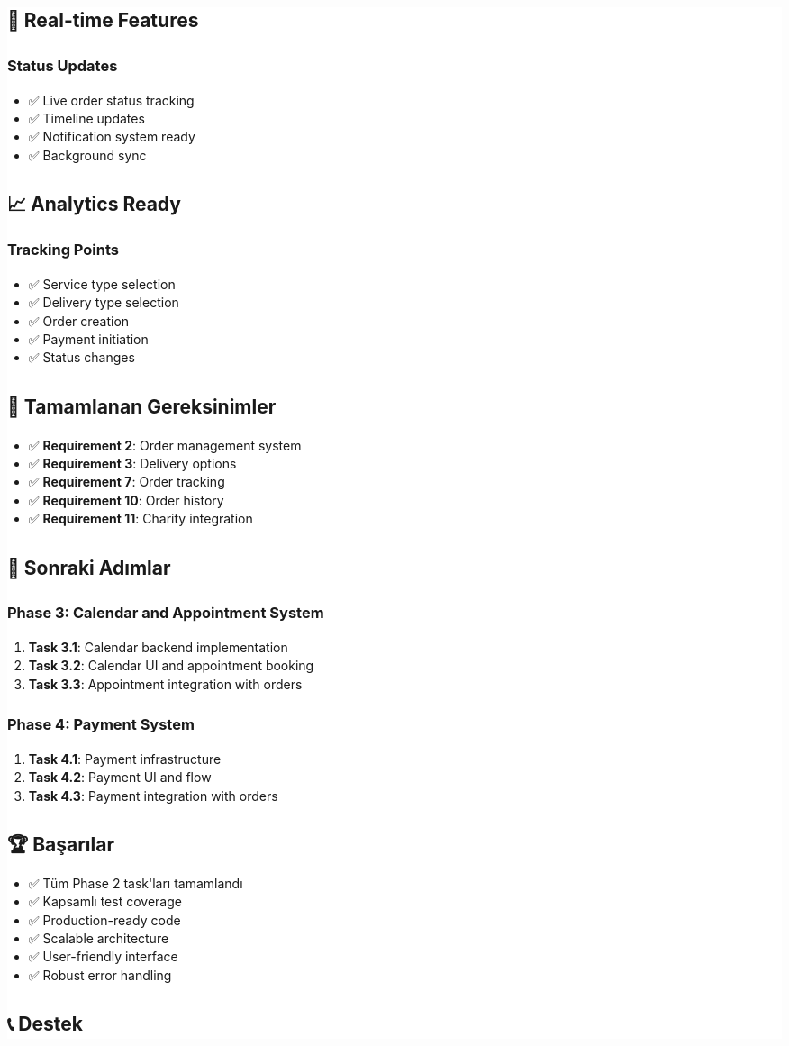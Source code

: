 ## 🔄 Real-time Features

### Status Updates
- ✅ Live order status tracking
- ✅ Timeline updates
- ✅ Notification system ready
- ✅ Background sync

## 📈 Analytics Ready

### Tracking Points
- ✅ Service type selection
- ✅ Delivery type selection
- ✅ Order creation
- ✅ Payment initiation
- ✅ Status changes

## 🎯 Tamamlanan Gereksinimler

- ✅ **Requirement 2**: Order management system
- ✅ **Requirement 3**: Delivery options
- ✅ **Requirement 7**: Order tracking
- ✅ **Requirement 10**: Order history
- ✅ **Requirement 11**: Charity integration

## 📝 Sonraki Adımlar

### Phase 3: Calendar and Appointment System
1. **Task 3.1**: Calendar backend implementation
2. **Task 3.2**: Calendar UI and appointment booking
3. **Task 3.3**: Appointment integration with orders

### Phase 4: Payment System
1. **Task 4.1**: Payment infrastructure
2. **Task 4.2**: Payment UI and flow
3. **Task 4.3**: Payment integration with orders

## 🏆 Başarılar

- ✅ Tüm Phase 2 task'ları tamamlandı
- ✅ Kapsamlı test coverage
- ✅ Production-ready code
- ✅ Scalable architecture
- ✅ User-friendly interface
- ✅ Robust error handling

## 📞 Destek
